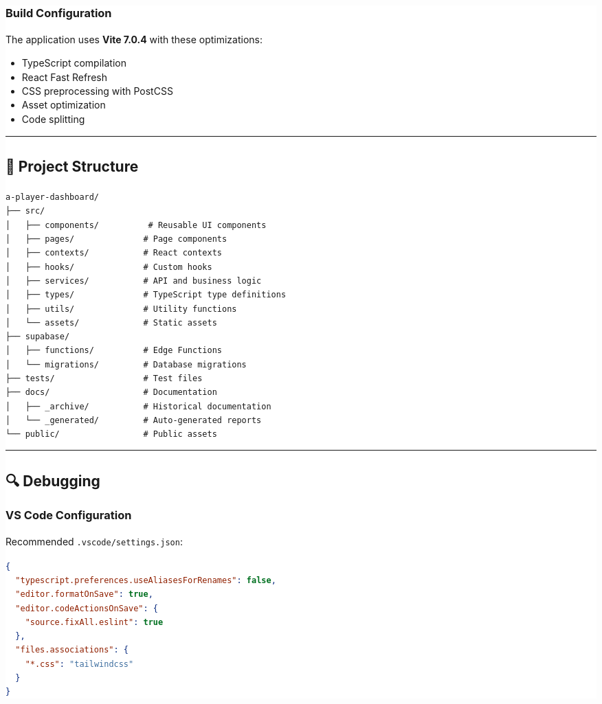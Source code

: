 ### Build Configuration

The application uses **Vite 7.0.4** with these optimizations:
- TypeScript compilation
- React Fast Refresh
- CSS preprocessing with PostCSS
- Asset optimization
- Code splitting

---

## 📂 Project Structure

```
a-player-dashboard/
├── src/
│   ├── components/          # Reusable UI components
│   ├── pages/              # Page components
│   ├── contexts/           # React contexts
│   ├── hooks/              # Custom hooks
│   ├── services/           # API and business logic
│   ├── types/              # TypeScript type definitions
│   ├── utils/              # Utility functions
│   └── assets/             # Static assets
├── supabase/
│   ├── functions/          # Edge Functions
│   └── migrations/         # Database migrations
├── tests/                  # Test files
├── docs/                   # Documentation
│   ├── _archive/           # Historical documentation
│   └── _generated/         # Auto-generated reports
└── public/                 # Public assets
```

---

## 🔍 Debugging

### VS Code Configuration

Recommended `.vscode/settings.json`:
```json
{
  "typescript.preferences.useAliasesForRenames": false,
  "editor.formatOnSave": true,
  "editor.codeActionsOnSave": {
    "source.fixAll.eslint": true
  },
  "files.associations": {
    "*.css": "tailwindcss"
  }
}
```
